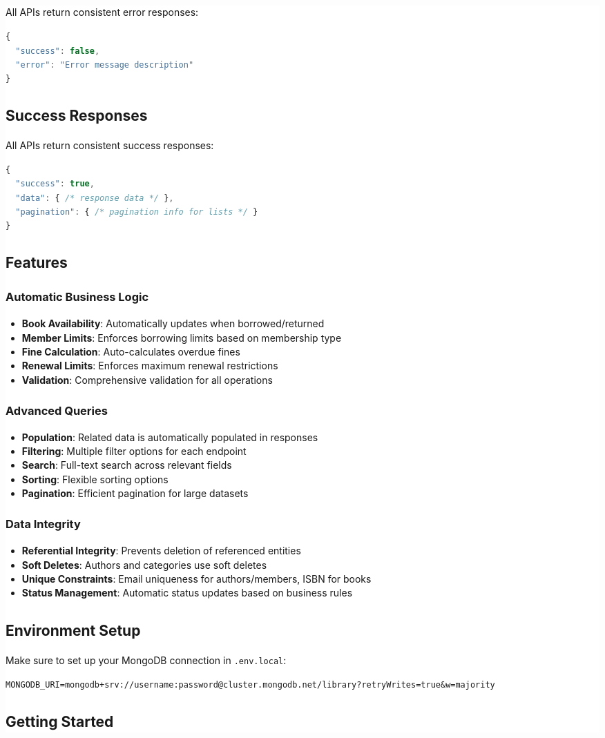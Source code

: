 All APIs return consistent error responses:
```javascript
{
  "success": false,
  "error": "Error message description"
}
```

## Success Responses

All APIs return consistent success responses:
```javascript
{
  "success": true,
  "data": { /* response data */ },
  "pagination": { /* pagination info for lists */ }
}
```

## Features

### Automatic Business Logic
- **Book Availability**: Automatically updates when borrowed/returned
- **Member Limits**: Enforces borrowing limits based on membership type
- **Fine Calculation**: Auto-calculates overdue fines
- **Renewal Limits**: Enforces maximum renewal restrictions
- **Validation**: Comprehensive validation for all operations

### Advanced Queries
- **Population**: Related data is automatically populated in responses
- **Filtering**: Multiple filter options for each endpoint
- **Search**: Full-text search across relevant fields
- **Sorting**: Flexible sorting options
- **Pagination**: Efficient pagination for large datasets

### Data Integrity
- **Referential Integrity**: Prevents deletion of referenced entities
- **Soft Deletes**: Authors and categories use soft deletes
- **Unique Constraints**: Email uniqueness for authors/members, ISBN for books
- **Status Management**: Automatic status updates based on business rules

## Environment Setup

Make sure to set up your MongoDB connection in `.env.local`:
```
MONGODB_URI=mongodb+srv://username:password@cluster.mongodb.net/library?retryWrites=true&w=majority
```

## Getting Started
